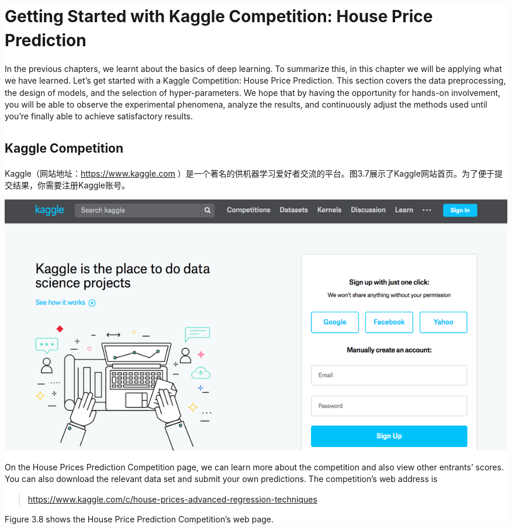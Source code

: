 # Getting Started with Kaggle Competition: House Price Prediction

In the previous chapters, we learnt about the basics of deep learning. To summarize this, in this chapter we will be applying what we have learned.   Let’s get started with a Kaggle Competition: House Price Prediction. This section covers the data preprocessing, the design of models, and the selection of hyper-parameters.  We hope that by having the opportunity for hands-on involvement, you will be able to observe the experimental phenomena, analyze the results, and continuously adjust the methods used until you’re finally able to achieve satisfactory results. 

## Kaggle Competition

Kaggle（网站地址：https://www.kaggle.com ）是一个著名的供机器学习爱好者交流的平台。图3.7展示了Kaggle网站首页。为了便于提交结果，你需要注册Kaggle账号。

![Kaggle website home page ](../img/kaggle.png)

On the House Prices Prediction Competition page, we can learn more about the competition and also view other entrants’ scores. You can also download the relevant data set and submit your own predictions.  The competition’s web address is 

> https://www.kaggle.com/c/house-prices-advanced-regression-techniques


Figure 3.8 shows the House Price Prediction Competition’s web page.
